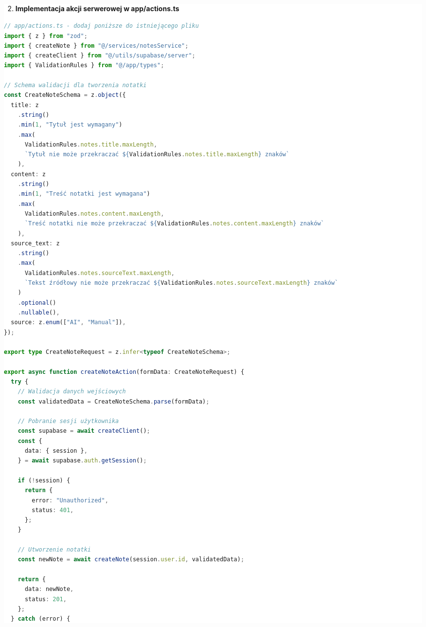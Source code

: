 2. **Implementacja akcji serwerowej w app/actions.ts**

```typescript
// app/actions.ts - dodaj poniższe do istniejącego pliku
import { z } from "zod";
import { createNote } from "@/services/notesService";
import { createClient } from "@/utils/supabase/server";
import { ValidationRules } from "@/app/types";

// Schema walidacji dla tworzenia notatki
const CreateNoteSchema = z.object({
  title: z
    .string()
    .min(1, "Tytuł jest wymagany")
    .max(
      ValidationRules.notes.title.maxLength,
      `Tytuł nie może przekraczać ${ValidationRules.notes.title.maxLength} znaków`
    ),
  content: z
    .string()
    .min(1, "Treść notatki jest wymagana")
    .max(
      ValidationRules.notes.content.maxLength,
      `Treść notatki nie może przekraczać ${ValidationRules.notes.content.maxLength} znaków`
    ),
  source_text: z
    .string()
    .max(
      ValidationRules.notes.sourceText.maxLength,
      `Tekst źródłowy nie może przekraczać ${ValidationRules.notes.sourceText.maxLength} znaków`
    )
    .optional()
    .nullable(),
  source: z.enum(["AI", "Manual"]),
});

export type CreateNoteRequest = z.infer<typeof CreateNoteSchema>;

export async function createNoteAction(formData: CreateNoteRequest) {
  try {
    // Walidacja danych wejściowych
    const validatedData = CreateNoteSchema.parse(formData);

    // Pobranie sesji użytkownika
    const supabase = await createClient();
    const {
      data: { session },
    } = await supabase.auth.getSession();

    if (!session) {
      return {
        error: "Unauthorized",
        status: 401,
      };
    }

    // Utworzenie notatki
    const newNote = await createNote(session.user.id, validatedData);

    return {
      data: newNote,
      status: 201,
    };
  } catch (error) {
```